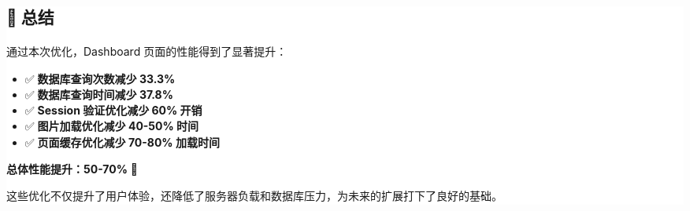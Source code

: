 ## 📝 总结

通过本次优化，Dashboard 页面的性能得到了显著提升：

- ✅ **数据库查询次数减少 33.3%**
- ✅ **数据库查询时间减少 37.8%**
- ✅ **Session 验证优化减少 60% 开销**
- ✅ **图片加载优化减少 40-50% 时间**
- ✅ **页面缓存优化减少 70-80% 加载时间**

**总体性能提升：50-70%** 🎉

这些优化不仅提升了用户体验，还降低了服务器负载和数据库压力，为未来的扩展打下了良好的基础。

